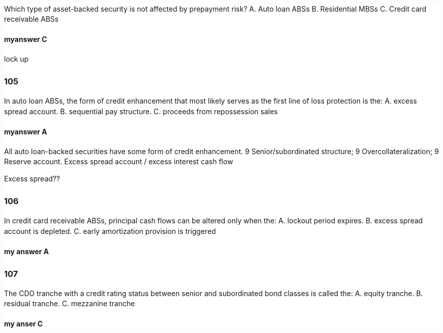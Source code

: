 Which type of asset-backed security is not affected by prepayment risk?
A. Auto loan ABSs
B. Residential MBSs
C. Credit card receivable ABSs


#### myanswer C

lock up

 

### 105

In auto loan ABSs, the form of credit enhancement that most likely
serves as the first line of loss protection is the:
A. excess spread account.
B. sequential pay structure.
C. proceeds from repossession sales


#### myanswer A


All auto loan-backed securities have some form of credit enhancement.
9 Senior/subordinated structure;
9 Overcollateralization;
9 Reserve account.
Excess spread account / excess interest cash flow

Excess spread??



### 106 

In credit card receivable ABSs, principal cash flows can be altered only
when the:
A. lockout period expires.
B. excess spread account is depleted.
C. early amortization provision is triggered


#### my answer A






### 107

The CDO tranche with a credit rating status between senior and
subordinated bond classes is called the:
A. equity tranche.
B. residual tranche.
C. mezzanine tranche


#### my anser C
